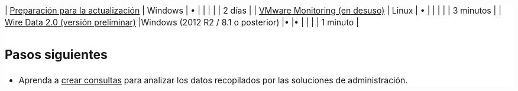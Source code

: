 | [Preparación para la actualización](https://docs.microsoft.com/windows/deployment/upgrade/upgrade-readiness-get-started) |  Windows | &#8226; |  |  |  |  | 2 días |
| [VMware Monitoring (en desuso)](../../azure-monitor/insights/vmware.md) | Linux | &#8226; |  |  |  |  | 3 minutos |
| [Wire Data 2.0 (versión preliminar)](../../azure-monitor/insights/wire-data.md) |Windows (2012 R2 / 8.1 o posterior) |&#8226; |&#8226; | | | | 1 minuto |




## <a name="next-steps"></a>Pasos siguientes
* Aprenda a [crear consultas](../../azure-monitor/log-query/log-query-overview.md) para analizar los datos recopilados por las soluciones de administración.
